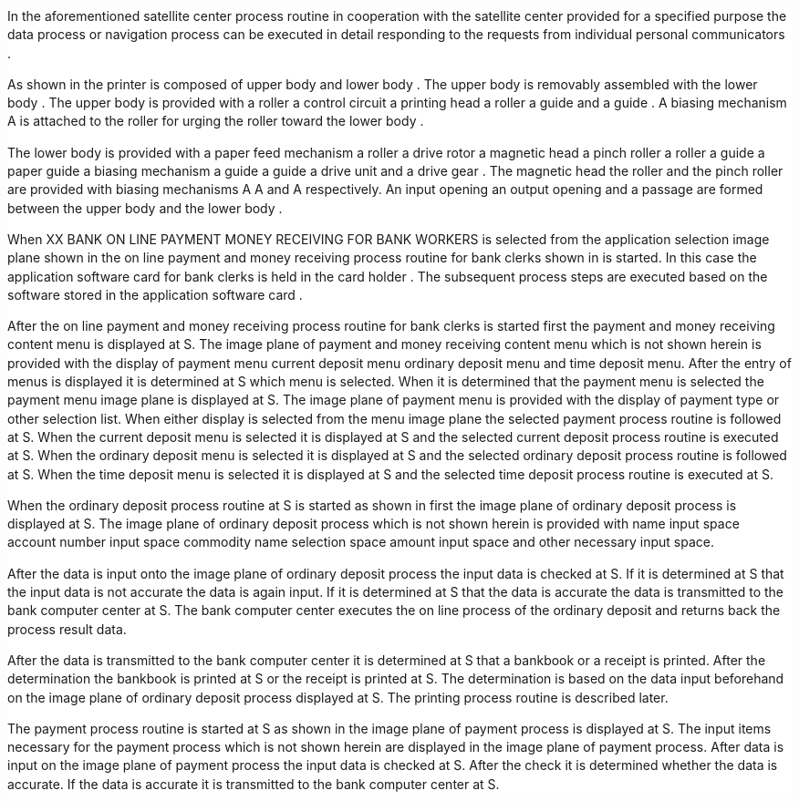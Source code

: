 In the aforementioned satellite center process routine in cooperation with the satellite center provided for a specified purpose the data process or navigation process can be executed in detail responding to the requests from individual personal communicators .

As shown in the printer is composed of upper body and lower body . The upper body is removably assembled with the lower body . The upper body is provided with a roller a control circuit a printing head a roller a guide and a guide . A biasing mechanism A is attached to the roller for urging the roller toward the lower body .

The lower body is provided with a paper feed mechanism a roller a drive rotor a magnetic head a pinch roller a roller a guide a paper guide a biasing mechanism a guide a guide a drive unit and a drive gear . The magnetic head the roller and the pinch roller are provided with biasing mechanisms A A and A respectively. An input opening an output opening and a passage are formed between the upper body and the lower body .

When XX BANK ON LINE PAYMENT MONEY RECEIVING FOR BANK WORKERS is selected from the application selection image plane shown in the on line payment and money receiving process routine for bank clerks shown in is started. In this case the application software card for bank clerks is held in the card holder . The subsequent process steps are executed based on the software stored in the application software card .

After the on line payment and money receiving process routine for bank clerks is started first the payment and money receiving content menu is displayed at S. The image plane of payment and money receiving content menu which is not shown herein is provided with the display of payment menu current deposit menu ordinary deposit menu and time deposit menu. After the entry of menus is displayed it is determined at S which menu is selected. When it is determined that the payment menu is selected the payment menu image plane is displayed at S. The image plane of payment menu is provided with the display of payment type or other selection list. When either display is selected from the menu image plane the selected payment process routine is followed at S. When the current deposit menu is selected it is displayed at S and the selected current deposit process routine is executed at S. When the ordinary deposit menu is selected it is displayed at S and the selected ordinary deposit process routine is followed at S. When the time deposit menu is selected it is displayed at S and the selected time deposit process routine is executed at S.

When the ordinary deposit process routine at S is started as shown in first the image plane of ordinary deposit process is displayed at S. The image plane of ordinary deposit process which is not shown herein is provided with name input space account number input space commodity name selection space amount input space and other necessary input space.

After the data is input onto the image plane of ordinary deposit process the input data is checked at S. If it is determined at S that the input data is not accurate the data is again input. If it is determined at S that the data is accurate the data is transmitted to the bank computer center at S. The bank computer center executes the on line process of the ordinary deposit and returns back the process result data.

After the data is transmitted to the bank computer center it is determined at S that a bankbook or a receipt is printed. After the determination the bankbook is printed at S or the receipt is printed at S. The determination is based on the data input beforehand on the image plane of ordinary deposit process displayed at S. The printing process routine is described later.

The payment process routine is started at S as shown in the image plane of payment process is displayed at S. The input items necessary for the payment process which is not shown herein are displayed in the image plane of payment process. After data is input on the image plane of payment process the input data is checked at S. After the check it is determined whether the data is accurate. If the data is accurate it is transmitted to the bank computer center at S.
